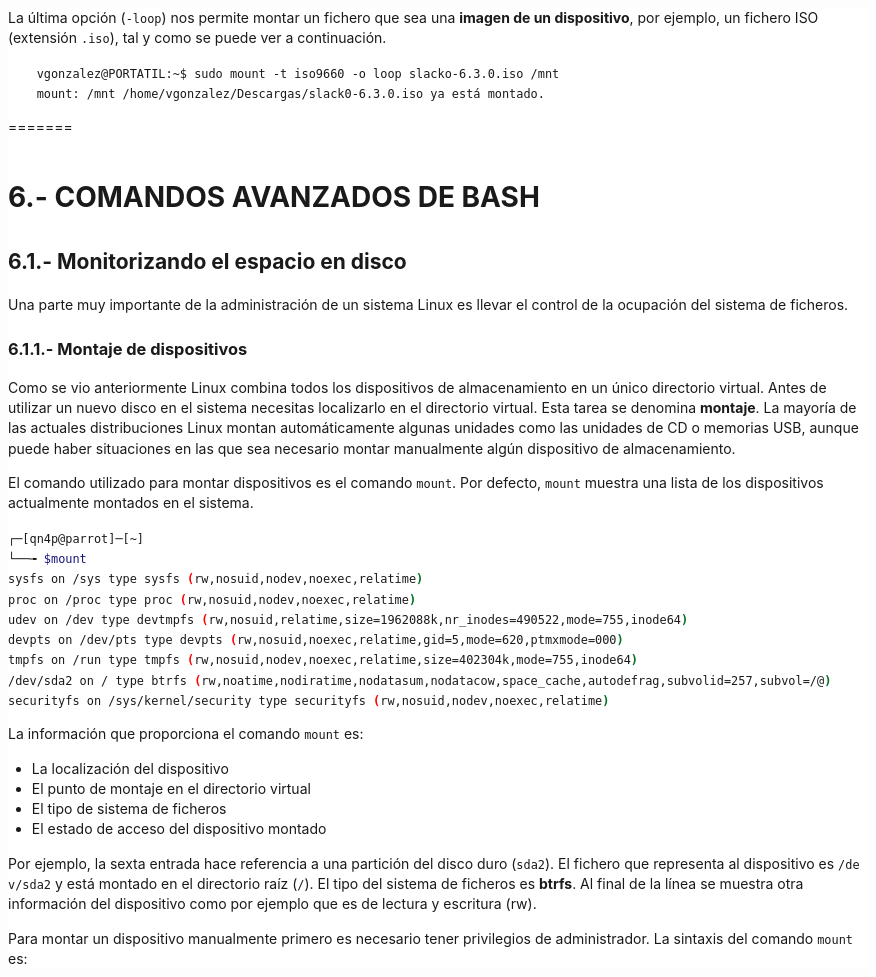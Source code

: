 La última opción (`-loop`) nos permite montar un fichero que sea una **imagen de un dispositivo**, por ejemplo, un fichero ISO (extensión `.iso`), tal y como se puede ver a continuación.

```shell
    vgonzalez@PORTATIL:~$ sudo mount -t iso9660 -o loop slacko-6.3.0.iso /mnt
    mount: /mnt /home/vgonzalez/Descargas/slack0-6.3.0.iso ya está montado. 
``` 
=======
# 6.- COMANDOS AVANZADOS DE BASH

## 6.1.- Monitorizando el espacio en disco

Una parte muy importante de la administración de un sistema Linux es llevar el control de la ocupación del sistema de ficheros.


### 6.1.1.- Montaje de dispositivos

Como se vio anteriormente Linux combina todos los dispositivos de almacenamiento en un único directorio virtual. Antes de utilizar un nuevo disco en el sistema necesitas localizarlo en el directorio virtual. Esta tarea se denomina **montaje**. La mayoría de las actuales distribuciones Linux montan automáticamente algunas unidades como las unidades de CD o memorias USB, aunque puede haber situaciones en las que sea necesario montar manualmente algún dispositivo de almacenamiento.

El comando utilizado para montar dispositivos es el comando `mount`. Por defecto, `mount` muestra una lista de los dispositivos actualmente montados en el sistema.

```bash
┌─[qn4p@parrot]─[~]
└──╼ $mount
sysfs on /sys type sysfs (rw,nosuid,nodev,noexec,relatime)
proc on /proc type proc (rw,nosuid,nodev,noexec,relatime)
udev on /dev type devtmpfs (rw,nosuid,relatime,size=1962088k,nr_inodes=490522,mode=755,inode64)
devpts on /dev/pts type devpts (rw,nosuid,noexec,relatime,gid=5,mode=620,ptmxmode=000)
tmpfs on /run type tmpfs (rw,nosuid,nodev,noexec,relatime,size=402304k,mode=755,inode64)
/dev/sda2 on / type btrfs (rw,noatime,nodiratime,nodatasum,nodatacow,space_cache,autodefrag,subvolid=257,subvol=/@)
securityfs on /sys/kernel/security type securityfs (rw,nosuid,nodev,noexec,relatime)
```
 
La información que proporciona el comando `mount` es:

- La localización del dispositivo
- El punto de montaje en el directorio virtual 
- El tipo de sistema de ficheros
- El estado de acceso del dispositivo montado

Por ejemplo, la sexta entrada hace referencia a una partición del disco duro (`sda2`). El fichero que representa al dispositivo es `/dev/sda2` y está montado en el directorio raíz (`/`). El tipo del sistema de ficheros es **btrfs**. Al final de la línea se muestra otra información del dispositivo como por ejemplo que es de lectura y escritura (rw).
 
Para montar un dispositivo manualmente primero es necesario tener privilegios de administrador. La sintaxis del comando `mount` es:
